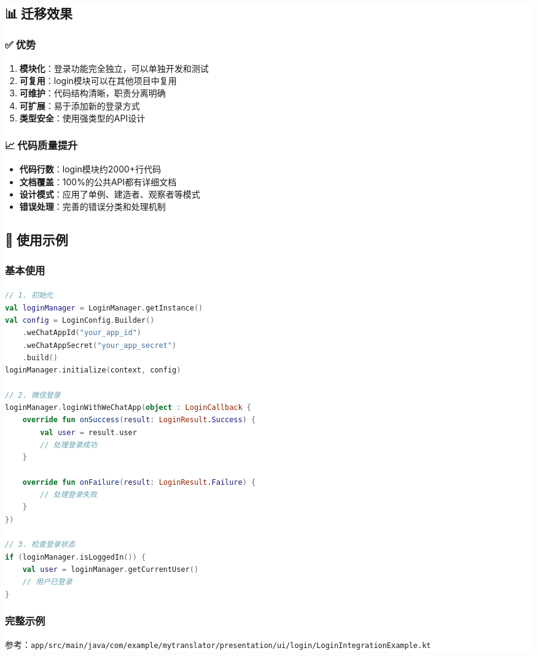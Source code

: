 ## 📊 迁移效果

### ✅ 优势
1. **模块化**：登录功能完全独立，可以单独开发和测试
2. **可复用**：login模块可以在其他项目中复用
3. **可维护**：代码结构清晰，职责分离明确
4. **可扩展**：易于添加新的登录方式
5. **类型安全**：使用强类型的API设计

### 📈 代码质量提升
- **代码行数**：login模块约2000+行代码
- **文档覆盖**：100%的公共API都有详细文档
- **设计模式**：应用了单例、建造者、观察者等模式
- **错误处理**：完善的错误分类和处理机制

## 🚀 使用示例

### 基本使用
```kotlin
// 1. 初始化
val loginManager = LoginManager.getInstance()
val config = LoginConfig.Builder()
    .weChatAppId("your_app_id")
    .weChatAppSecret("your_app_secret")
    .build()
loginManager.initialize(context, config)

// 2. 微信登录
loginManager.loginWithWeChatApp(object : LoginCallback {
    override fun onSuccess(result: LoginResult.Success) {
        val user = result.user
        // 处理登录成功
    }
    
    override fun onFailure(result: LoginResult.Failure) {
        // 处理登录失败
    }
})

// 3. 检查登录状态
if (loginManager.isLoggedIn()) {
    val user = loginManager.getCurrentUser()
    // 用户已登录
}
```

### 完整示例
参考：`app/src/main/java/com/example/mytranslator/presentation/ui/login/LoginIntegrationExample.kt`
